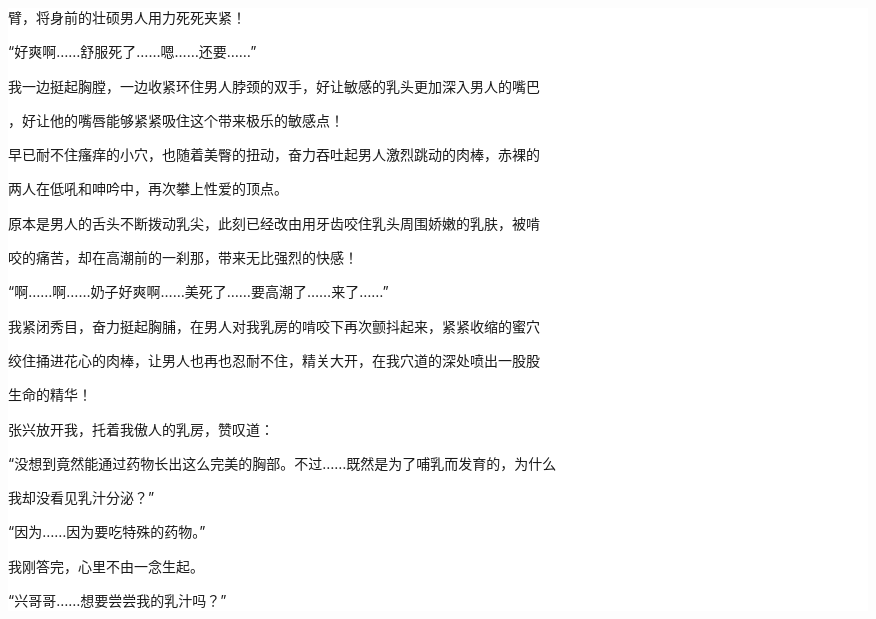臂，将身前的壮硕男人用力死死夹紧！

“好爽啊……舒服死了……嗯……还要……”



我一边挺起胸膛，一边收紧环住男人脖颈的双手，好让敏感的乳头更加深入男人的嘴巴

，好让他的嘴唇能够紧紧吸住这个带来极乐的敏感点！



早已耐不住瘙痒的小穴，也随着美臀的扭动，奋力吞吐起男人激烈跳动的肉棒，赤裸的

两人在低吼和呻吟中，再次攀上性爱的顶点。



原本是男人的舌头不断拨动乳尖，此刻已经改由用牙齿咬住乳头周围娇嫩的乳肤，被啃

咬的痛苦，却在高潮前的一刹那，带来无比强烈的快感！

“啊……啊……奶子好爽啊……美死了……要高潮了……来了……”

我紧闭秀目，奋力挺起胸脯，在男人对我乳房的啃咬下再次颤抖起来，紧紧收缩的蜜穴

绞住捅进花心的肉棒，让男人也再也忍耐不住，精关大开，在我穴道的深处喷出一股股

生命的精华！



张兴放开我，托着我傲人的乳房，赞叹道：

“没想到竟然能通过药物长出这么完美的胸部。不过……既然是为了哺乳而发育的，为什么

我却没看见乳汁分泌？”



“因为……因为要吃特殊的药物。”



我刚答完，心里不由一念生起。

“兴哥哥……想要尝尝我的乳汁吗？”


